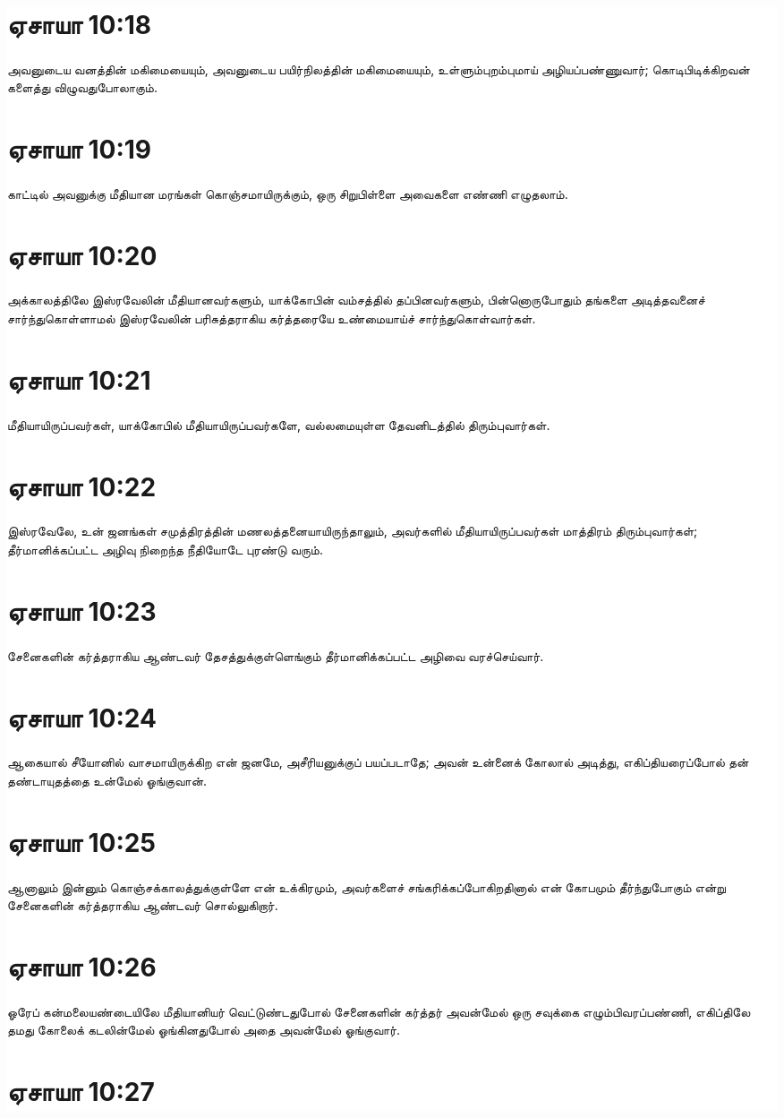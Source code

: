 # ஏசாயா 10:18

அவனுடைய வனத்தின் மகிமையையும், அவனுடைய பயிர்நிலத்தின் மகிமையையும், உள்ளும்புறம்புமாய் அழியப்பண்ணுவார்; கொடிபிடிக்கிறவன் களைத்து விழுவதுபோலாகும்.

# ஏசாயா 10:19

காட்டில் அவனுக்கு மீதியான மரங்கள் கொஞ்சமாயிருக்கும், ஒரு சிறுபிள்ளை அவைகளை எண்ணி எழுதலாம்.

# ஏசாயா 10:20

அக்காலத்திலே இஸ்ரவேலின் மீதியானவர்களும், யாக்கோபின் வம்சத்தில் தப்பினவர்களும், பின்னொருபோதும் தங்களை அடித்தவனைச் சார்ந்துகொள்ளாமல் இஸ்ரவேலின் பரிசுத்தராகிய கர்த்தரையே உண்மையாய்ச் சார்ந்துகொள்வார்கள்.

# ஏசாயா 10:21

மீதியாயிருப்பவர்கள், யாக்கோபில் மீதியாயிருப்பவர்களே, வல்லமையுள்ள தேவனிடத்தில் திரும்புவார்கள்.

# ஏசாயா 10:22

இஸ்ரவேலே, உன் ஜனங்கள் சமுத்திரத்தின் மணலத்தனையாயிருந்தாலும், அவர்களில் மீதியாயிருப்பவர்கள் மாத்திரம் திரும்புவார்கள்; தீர்மானிக்கப்பட்ட அழிவு நிறைந்த நீதியோடே புரண்டு வரும்.

# ஏசாயா 10:23

சேனைகளின் கர்த்தராகிய ஆண்டவர் தேசத்துக்குள்ளெங்கும் தீர்மானிக்கப்பட்ட அழிவை வரச்செய்வார்.

# ஏசாயா 10:24

ஆகையால் சீயோனில் வாசமாயிருக்கிற என் ஜனமே, அசீரியனுக்குப் பயப்படாதே; அவன் உன்னைக் கோலால் அடித்து, எகிப்தியரைப்போல் தன் தண்டாயுதத்தை உன்மேல் ஓங்குவான்.

# ஏசாயா 10:25

ஆனாலும் இன்னும் கொஞ்சக்காலத்துக்குள்ளே என் உக்கிரமும், அவர்களைச் சங்கரிக்கப்போகிறதினால் என் கோபமும் தீர்ந்துபோகும் என்று சேனைகளின் கர்த்தராகிய ஆண்டவர் சொல்லுகிறார்.

# ஏசாயா 10:26

ஓரேப் கன்மலையண்டையிலே மீதியானியர் வெட்டுண்டதுபோல் சேனைகளின் கர்த்தர் அவன்மேல் ஒரு சவுக்கை எழும்பிவரப்பண்ணி, எகிப்திலே தமது கோலைக் கடலின்மேல் ஓங்கினதுபோல் அதை அவன்மேல் ஓங்குவார்.

# ஏசாயா 10:27
